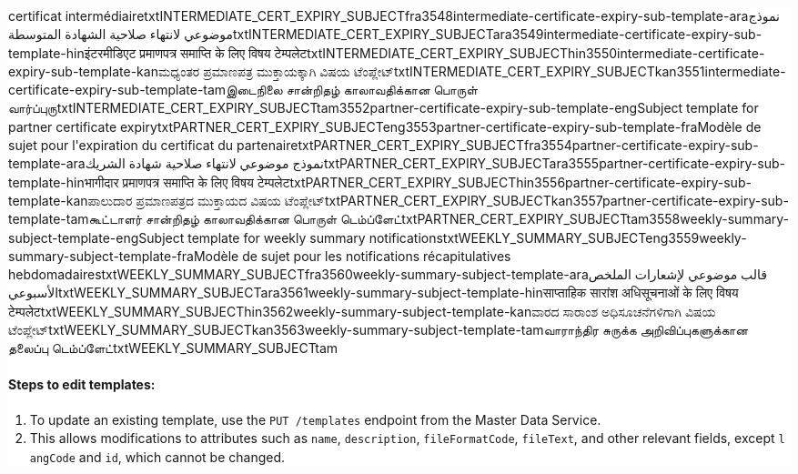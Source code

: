 certificat intermédiaire</td><td>txt</td><td>INTERMEDIATE_CERT_EXPIRY_SUBJECT</td><td>fra</td></tr><tr><td>3548</td><td>intermediate-certificate-expiry-sub-template-ara</td><td>نموذج موضوعي لانتهاء صلاحية الشهادة المتوسطة</td><td>txt</td><td>INTERMEDIATE_CERT_EXPIRY_SUBJECT</td><td>ara</td></tr><tr><td>3549</td><td>intermediate-certificate-expiry-sub-template-hin</td><td>इंटरमीडिएट प्रमाणपत्र समाप्ति के लिए विषय टेम्पलेट</td><td>txt</td><td>INTERMEDIATE_CERT_EXPIRY_SUBJECT</td><td>hin</td></tr><tr><td>3550</td><td>intermediate-certificate-expiry-sub-template-kan</td><td>ಮಧ್ಯಂತರ ಪ್ರಮಾಣಪತ್ರ ಮುಕ್ತಾಯಕ್ಕಾಗಿ ವಿಷಯ ಟೆಂಪ್ಲೇಟ್</td><td>txt</td><td>INTERMEDIATE_CERT_EXPIRY_SUBJECT</td><td>kan</td></tr><tr><td>3551</td><td>intermediate-certificate-expiry-sub-template-tam</td><td>இடைநிலை சான்றிதழ் காலாவதிக்கான பொருள் வார்ப்புரு</td><td>txt</td><td>INTERMEDIATE_CERT_EXPIRY_SUBJECT</td><td>tam</td></tr><tr><td>3552</td><td>partner-certificate-expiry-sub-template-eng</td><td>Subject template for partner certificate expiry</td><td>txt</td><td>PARTNER_CERT_EXPIRY_SUBJECT</td><td>eng</td></tr><tr><td>3553</td><td>partner-certificate-expiry-sub-template-fra</td><td>Modèle de sujet pour l'expiration du certificat du partenaire</td><td>txt</td><td>PARTNER_CERT_EXPIRY_SUBJECT</td><td>fra</td></tr><tr><td>3554</td><td>partner-certificate-expiry-sub-template-ara</td><td>نموذج موضوعي لانتهاء صلاحية شهادة الشريك</td><td>txt</td><td>PARTNER_CERT_EXPIRY_SUBJECT</td><td>ara</td></tr><tr><td>3555</td><td>partner-certificate-expiry-sub-template-hin</td><td>भागीदार प्रमाणपत्र समाप्ति के लिए विषय टेम्पलेट</td><td>txt</td><td>PARTNER_CERT_EXPIRY_SUBJECT</td><td>hin</td></tr><tr><td>3556</td><td>partner-certificate-expiry-sub-template-kan</td><td>ಪಾಲುದಾರ ಪ್ರಮಾಣಪತ್ರದ ಮುಕ್ತಾಯದ ವಿಷಯ ಟೆಂಪ್ಲೇಟ್</td><td>txt</td><td>PARTNER_CERT_EXPIRY_SUBJECT</td><td>kan</td></tr><tr><td>3557</td><td>partner-certificate-expiry-sub-template-tam</td><td>கூட்டாளர் சான்றிதழ் காலாவதிக்கான பொருள் டெம்ப்ளேட்</td><td>txt</td><td>PARTNER_CERT_EXPIRY_SUBJECT</td><td>tam</td></tr><tr><td>3558</td><td>weekly-summary-subject-template-eng</td><td>Subject template for weekly summary notifications</td><td>txt</td><td>WEEKLY_SUMMARY_SUBJECT</td><td>eng</td></tr><tr><td>3559</td><td>weekly-summary-subject-template-fra</td><td>Modèle de sujet pour les notifications récapitulatives hebdomadaires</td><td>txt</td><td>WEEKLY_SUMMARY_SUBJECT</td><td>fra</td></tr><tr><td>3560</td><td>weekly-summary-subject-template-ara</td><td>قالب موضوعي لإشعارات الملخص الأسبوعي</td><td>txt</td><td>WEEKLY_SUMMARY_SUBJECT</td><td>ara</td></tr><tr><td>3561</td><td>weekly-summary-subject-template-hin</td><td>साप्ताहिक सारांश अधिसूचनाओं के लिए विषय टेम्पलेट</td><td>txt</td><td>WEEKLY_SUMMARY_SUBJECT</td><td>hin</td></tr><tr><td>3562</td><td>weekly-summary-subject-template-kan</td><td>ವಾರದ ಸಾರಾಂಶ ಅಧಿಸೂಚನೆಗಳಿಗಾಗಿ ವಿಷಯ ಟೆಂಪ್ಲೇಟ್</td><td>txt</td><td>WEEKLY_SUMMARY_SUBJECT</td><td>kan</td></tr><tr><td>3563</td><td>weekly-summary-subject-template-tam</td><td>வாராந்திர சுருக்க அறிவிப்புகளுக்கான தலைப்பு டெம்ப்ளேட்</td><td>txt</td><td>WEEKLY_SUMMARY_SUBJECT</td><td>tam</td></tr></tbody></table>

#### Steps to edit templates:

1. To update an existing template, use the `PUT /templates` endpoint from the Master Data Service.
2. This allows modifications to attributes such as `name`, `description`, `fileFormatCode`, `fileText`, and other relevant fields, except `langCode` and `id`, which cannot be changed.
